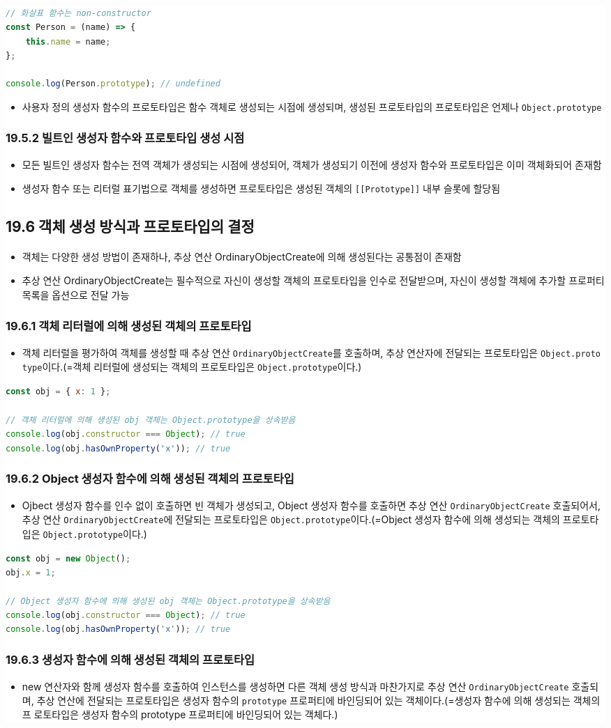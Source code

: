 ```js
// 화살표 함수는 non-constructor
const Person = (name) => {
	this.name = name;
};

console.log(Person.prototype); // undefined
```

- 사용자 정의 생성자 함수의 프로토타입은 함수 객체로 생성되는 시점에 생성되며, 생성된 프로토타입의 프로토타입은 언제나 `Object.prototype`

### 19.5.2 빌트인 생성자 함수와 프로토타입 생성 시점

- 모든 빌트인 생성자 함수는 전역 객체가 생성되는 시점에 생성되어, 객체가 생성되기 이전에 생성자 함수와 프로토타입은 이미 객체화되어 존재함

- 생성자 함수 또는 리터럴 표기법으로 객체를 생성하면 프로토타입은 생성된 객체의 `[[Prototype]]` 내부 슬롯에 할당됨


## 19.6 객체 생성 방식과 프로토타입의 결정<a name="19.6"></a>

- 객체는 다양한 생성 방법이 존재하나, 추상 연산 OrdinaryObjectCreate에 의해 생성된다는 공통점이 존재함

- 추상 연산 OrdinaryObjectCreate는 필수적으로 자신이 생성할 객체의 프로토타입을 인수로 전달받으며, 자신이 생성할 객체에 추가할 프로퍼티 목록을 옵션으로 전달 가능

### 19.6.1 객체 리터럴에 의해 생성된 객체의 프로토타입

- 객체 리터럴을 평가하여 객체를 생성할 때 추상 연산 `OrdinaryObjectCreate`를 호출하며, 추상 연산자에 전달되는 프로토타입은 `Object.prototype`이다.(=객체 리터럴에 생성되는 객체의 프로토타입은 `Object.prototype`이다.)

```js
const obj = { x: 1 };

// 객체 리터럴에 의해 생성된 obj 객체는 Object.prototype을 상속받음
console.log(obj.constructor === Object); // true 
console.log(obj.hasOwnProperty('x')); // true
```

### 19.6.2 Object 생성자 함수에 의해 생성된 객체의 프로토타입

- Ojbect 생성자 함수를 인수 없이 호출하면 빈 객체가 생성되고, Object 생성자 함수를 호출하면 추상 연산 `OrdinaryObjectCreate` 호출되어서, 추상 연산 `OrdinaryObjectCreate`에 전달되는 프로토타입은 `Object.prototype`이다.(=Object 생성자 함수에 의해 생성되는 객체의 프로토타입은 `Object.prototype`이다.)

```js
const obj = new Object(); 
obj.x = 1;

// Object 생성자 함수에 의해 생성된 obj 객체는 Object.prototype을 상속받음 
console.log(obj.constructor === Object); // true 
console.log(obj.hasOwnProperty('x')); // true
```

### 19.6.3 생성자 함수에 의해 생성된 객체의 프로토타입

- new 연산자와 함께 생성자 함수를 호출하여 인스턴스를 생성하면 다른 객체 생성 방식과 마찬가지로 추상 연산 `OrdinaryObjectCreate` 호출되며, 추상 연산에 전달되는 프로토타입은 생성자 함수의 `prototype` 프로퍼티에 바인딩되어 있는 객체이다.(=생성자 함수에 의해 생성되는 객체의 프 로토타입은 생성자 함수의 prototype 프로퍼티에 바인딩되어 있는 객체다.)
